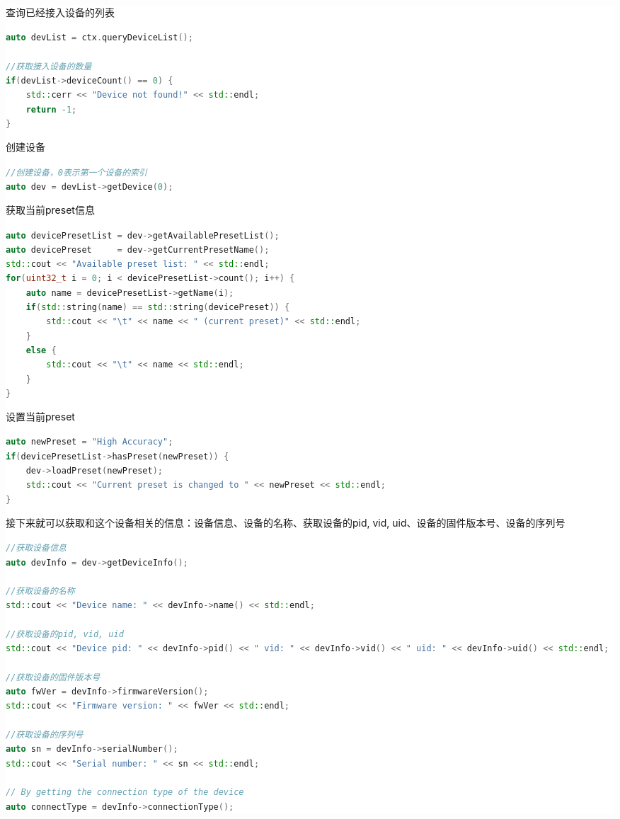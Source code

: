 查询已经接入设备的列表
```cpp
auto devList = ctx.queryDeviceList();

//获取接入设备的数量
if(devList->deviceCount() == 0) {
    std::cerr << "Device not found!" << std::endl;
    return -1;
}
```

创建设备
```cpp
//创建设备，0表示第一个设备的索引
auto dev = devList->getDevice(0);
```

获取当前preset信息
```cpp
auto devicePresetList = dev->getAvailablePresetList();
auto devicePreset     = dev->getCurrentPresetName();
std::cout << "Available preset list: " << std::endl;
for(uint32_t i = 0; i < devicePresetList->count(); i++) {
    auto name = devicePresetList->getName(i);
    if(std::string(name) == std::string(devicePreset)) {
        std::cout << "\t" << name << " (current preset)" << std::endl;
    }
    else {
        std::cout << "\t" << name << std::endl;
    }
}
```

设置当前preset
```cpp
auto newPreset = "High Accuracy";
if(devicePresetList->hasPreset(newPreset)) {
    dev->loadPreset(newPreset);
    std::cout << "Current preset is changed to " << newPreset << std::endl;
}
```

接下来就可以获取和这个设备相关的信息：设备信息、设备的名称、获取设备的pid, vid, uid、设备的固件版本号、设备的序列号
```cpp
//获取设备信息
auto devInfo = dev->getDeviceInfo();

//获取设备的名称
std::cout << "Device name: " << devInfo->name() << std::endl;

//获取设备的pid, vid, uid
std::cout << "Device pid: " << devInfo->pid() << " vid: " << devInfo->vid() << " uid: " << devInfo->uid() << std::endl;

//获取设备的固件版本号
auto fwVer = devInfo->firmwareVersion();
std::cout << "Firmware version: " << fwVer << std::endl;

//获取设备的序列号
auto sn = devInfo->serialNumber();
std::cout << "Serial number: " << sn << std::endl;

// By getting the connection type of the device
auto connectType = devInfo->connectionType();
```

